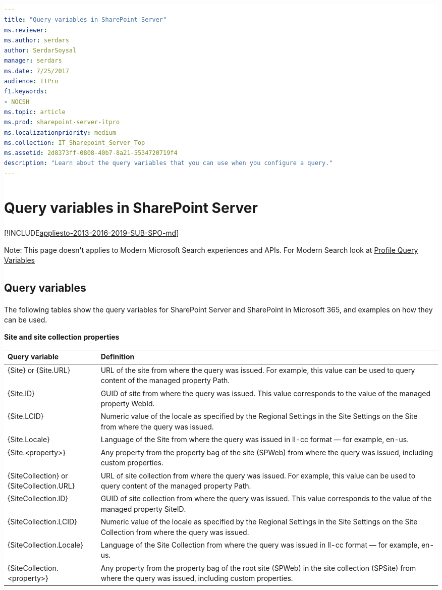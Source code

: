 ```yaml
---
title: "Query variables in SharePoint Server"
ms.reviewer: 
ms.author: serdars
author: SerdarSoysal
manager: serdars
ms.date: 7/25/2017
audience: ITPro
f1.keywords:
- NOCSH
ms.topic: article
ms.prod: sharepoint-server-itpro
ms.localizationpriority: medium
ms.collection: IT_Sharepoint_Server_Top
ms.assetid: 2d8373ff-0808-40b7-8a21-5534720719f4
description: "Learn about the query variables that you can use when you configure a query."
---
```


# Query variables in SharePoint Server

[!INCLUDE[appliesto-2013-2016-2019-SUB-SPO-md](../includes/appliesto-2013-2016-2019-SUB-SPO-md.md)]

Note: This page doesn't applies to Modern Microsoft Search experiences and APIs. For Modern Search look at [Profile Query Variables](https://docs.microsoft.com/en-us/MicrosoftSearch/manage-verticals#profile-query-variables)

## Query variables

The following tables show the query variables for SharePoint Server and SharePoint in Microsoft 365, and examples on how they can be used.
  
**Site and site collection properties**

|**Query variable**|**Definition**|
|:-----|:-----|
|{Site} or {Site.URL}  <br/> |URL of the site from where the query was issued. For example, this value can be used to query content of the managed property Path.  <br/> |
|{Site.ID}  <br/> |GUID of site from where the query was issued. This value corresponds to the value of the managed property WebId.  <br/> |
|{Site.LCID}  <br/> |Numeric value of the locale as specified by the Regional Settings in the Site Settings on the Site from where the query was issued.  <br/> |
|{Site.Locale}  <br/> |Language of the Site from where the query was issued in ll-cc format — for example, en-us.  <br/> |
|{Site.\<property\>}  <br/> |Any property from the property bag of the site (SPWeb) from where the query was issued, including custom properties.  <br/> |
|{SiteCollection} or {SiteCollection.URL}  <br/> |URL of site collection from where the query was issued. For example, this value can be used to query content of the managed property Path.  <br/> |
|{SiteCollection.ID}  <br/> |GUID of site collection from where the query was issued. This value corresponds to the value of the managed property SiteID.  <br/> |
|{SiteCollection.LCID}  <br/> |Numeric value of the locale as specified by the Regional Settings in the Site Settings on the Site Collection from where the query was issued.  <br/> |
|{SiteCollection.Locale}  <br/> |Language of the Site Collection from where the query was issued in ll-cc format — for example, en-us.  <br/> |
|{SiteCollection.\<property\>}  <br/> |Any property from the property bag of the root site (SPWeb) in the site collection (SPSite) from where the query was issued, including custom properties.  <br/> |
   